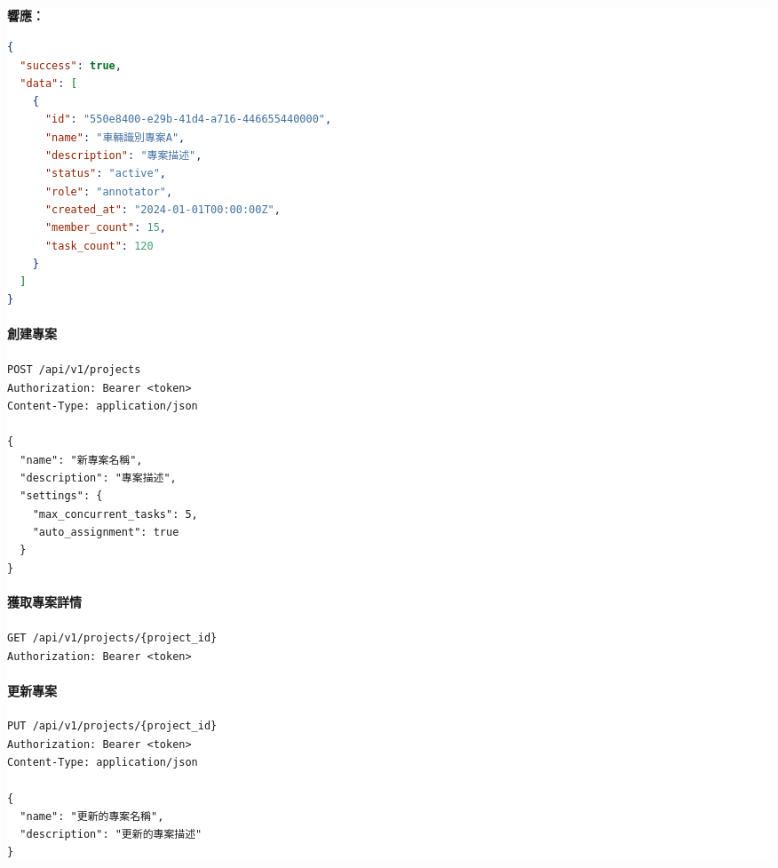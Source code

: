 **響應：**
```json
{
  "success": true,
  "data": [
    {
      "id": "550e8400-e29b-41d4-a716-446655440000",
      "name": "車輛識別專案A",
      "description": "專案描述",
      "status": "active",
      "role": "annotator",
      "created_at": "2024-01-01T00:00:00Z",
      "member_count": 15,
      "task_count": 120
    }
  ]
}
```

#### 創建專案
```http
POST /api/v1/projects
Authorization: Bearer <token>
Content-Type: application/json

{
  "name": "新專案名稱",
  "description": "專案描述",
  "settings": {
    "max_concurrent_tasks": 5,
    "auto_assignment": true
  }
}
```

#### 獲取專案詳情
```http
GET /api/v1/projects/{project_id}
Authorization: Bearer <token>
```

#### 更新專案
```http
PUT /api/v1/projects/{project_id}
Authorization: Bearer <token>
Content-Type: application/json

{
  "name": "更新的專案名稱",
  "description": "更新的專案描述"
}
```
